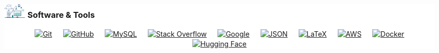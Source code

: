 ### <img src="https://github.com/Samspei01/Samspei01/blob/master/images/Software_Tools.gif" width="5%"> Software & Tools

<p align="center">
  &emsp;
    <a href="#"><img alt="Git" src="https://img.shields.io/badge/Git%20-%23F05033.svg?style=plastic&logo=git&logoColor=white"></a>
  &emsp;
    <a href="#"><img alt="GitHub" src="https://img.shields.io/badge/github-%23181717.svg?style=plastic&logo=github&logoColor=white"></a>
  &emsp;
    <a href="#"><img alt="MySQL" src="https://img.shields.io/badge/MySQL-%234479A1.svg?style=plastic&logo=mysql&logoColor=white"></a>
  &emsp;
    <a href="#"><img alt="Stack Overflow" src="https://img.shields.io/badge/-Stack%20Overflow-FE7A16?style=plastic&logo=stack-overflow&logoColor=white"></a>
  &emsp;
    <a href="#"><img alt="Google" src="https://img.shields.io/badge/Google-%234285F4.svg?style=plastic&logo=google&logoColor=white"></a>
  &emsp;
    <a href="#"><img alt="JSON" src="https://img.shields.io/badge/json-%23000000.svg?style=plastic&logo=json&logoColor=white"></a>
  &emsp;
    <a href="#"><img alt="LaTeX" src="https://img.shields.io/badge/LaTeX-%23008080.svg?style=plastic&logo=latex&logoColor=white"></a>
  &emsp;
    <a href="https://aws.amazon.com/" target="_blank"><img alt="AWS" src="https://img.shields.io/badge/Amazon_AWS-232F3E?style=plastic&logo=amazon-aws&logoColor=white"></a>
  &emsp;
    <a href="https://www.docker.com/" target="_blank"><img alt="Docker" src="https://img.shields.io/badge/Docker-%230db7ed.svg?style=plastic&logo=docker&logoColor=white"></a>
 &emsp;
<a href="https://huggingface.co/" target="_blank"><img alt="Hugging Face" src="https://img.shields.io/badge/HuggingFace-%23FFDA48.svg?style=plastic&logo=huggingface&logoColor=black"></a>
